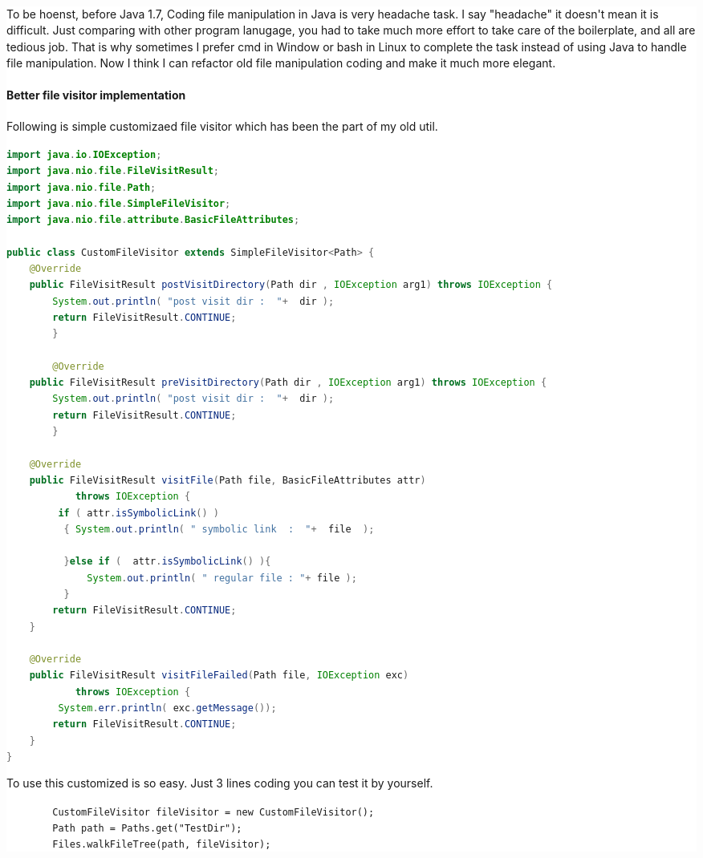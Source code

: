 To be hoenst, before Java 1.7, Coding file manipulation in Java is very headache task. I say "headache" it doesn't mean it is difficult. Just comparing with other program lanugage, you had to take much more effort to take care of the boilerplate, and all are tedious job. That is why sometimes I prefer cmd in Window or bash in Linux to complete the task instead of using Java to handle file manipulation. Now I think I can refactor old file manipulation coding and make it much more elegant. 


#### Better file visitor implementation

Following is simple customizaed file visitor which has been the part of my old util.

```java
import java.io.IOException;
import java.nio.file.FileVisitResult;
import java.nio.file.Path;
import java.nio.file.SimpleFileVisitor;
import java.nio.file.attribute.BasicFileAttributes;

public class CustomFileVisitor extends SimpleFileVisitor<Path> {
	@Override
	public FileVisitResult postVisitDirectory(Path dir , IOException arg1) throws IOException {
		System.out.println( "post visit dir :  "+  dir );
		return FileVisitResult.CONTINUE;
        }

        @Override
	public FileVisitResult preVisitDirectory(Path dir , IOException arg1) throws IOException {
		System.out.println( "post visit dir :  "+  dir );
		return FileVisitResult.CONTINUE;
        }

	@Override
	public FileVisitResult visitFile(Path file, BasicFileAttributes attr)
			throws IOException {
		 if ( attr.isSymbolicLink() )
		  { System.out.println( " symbolic link  :  "+  file  );
		  
		  }else if (  attr.isSymbolicLink() ){			  
			  System.out.println( " regular file : "+ file );
		  }
		return FileVisitResult.CONTINUE;
	}
	 
	@Override
	public FileVisitResult visitFileFailed(Path file, IOException exc)
			throws IOException {		
		 System.err.println( exc.getMessage());
		return FileVisitResult.CONTINUE;
	}
}
```

To use this customized  is so easy. Just 3 lines coding you can test it by yourself. 
```
		CustomFileVisitor fileVisitor = new CustomFileVisitor();
		Path path = Paths.get("TestDir");
		Files.walkFileTree(path, fileVisitor);
```
